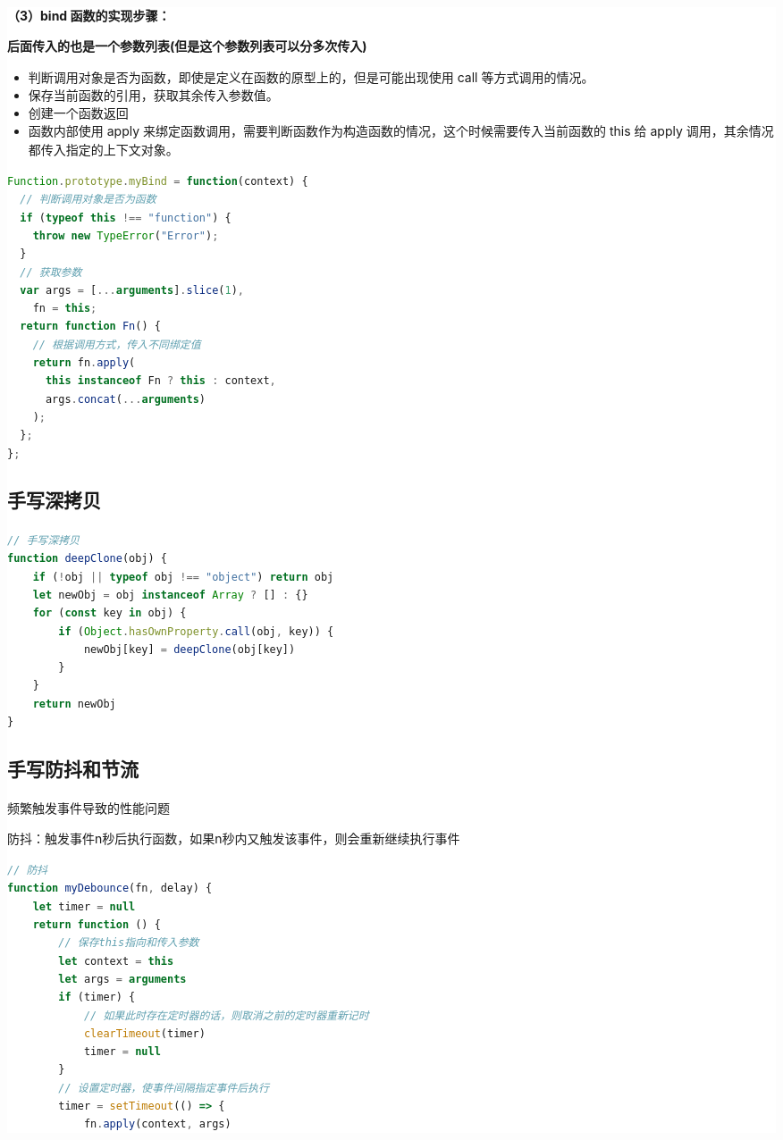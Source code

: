 **（3）bind 函数的实现步骤：**

**后面传入的也是一个参数列表(但是这个参数列表可以分多次传入)**

- 判断调用对象是否为函数，即使是定义在函数的原型上的，但是可能出现使用 call 等方式调用的情况。
- 保存当前函数的引用，获取其余传入参数值。
- 创建一个函数返回
- 函数内部使用 apply 来绑定函数调用，需要判断函数作为构造函数的情况，这个时候需要传入当前函数的 this 给 apply 调用，其余情况都传入指定的上下文对象。

```js
Function.prototype.myBind = function(context) {
  // 判断调用对象是否为函数
  if (typeof this !== "function") {
    throw new TypeError("Error");
  }
  // 获取参数
  var args = [...arguments].slice(1),
    fn = this;
  return function Fn() {
    // 根据调用方式，传入不同绑定值
    return fn.apply(
      this instanceof Fn ? this : context,
      args.concat(...arguments)
    );
  };
};
```

## 手写深拷贝

```js
// 手写深拷贝
function deepClone(obj) {
    if (!obj || typeof obj !== "object") return obj
    let newObj = obj instanceof Array ? [] : {}
    for (const key in obj) {
        if (Object.hasOwnProperty.call(obj, key)) {
            newObj[key] = deepClone(obj[key])
        }
    }
    return newObj
}
```

## 手写防抖和节流

频繁触发事件导致的性能问题

防抖：触发事件n秒后执行函数，如果n秒内又触发该事件，则会重新继续执行事件

```js
// 防抖
function myDebounce(fn, delay) {
    let timer = null
    return function () {
        // 保存this指向和传入参数
        let context = this
        let args = arguments
        if (timer) {
            // 如果此时存在定时器的话，则取消之前的定时器重新记时
            clearTimeout(timer)
            timer = null
        }
        // 设置定时器，使事件间隔指定事件后执行
        timer = setTimeout(() => {
            fn.apply(context, args)
```